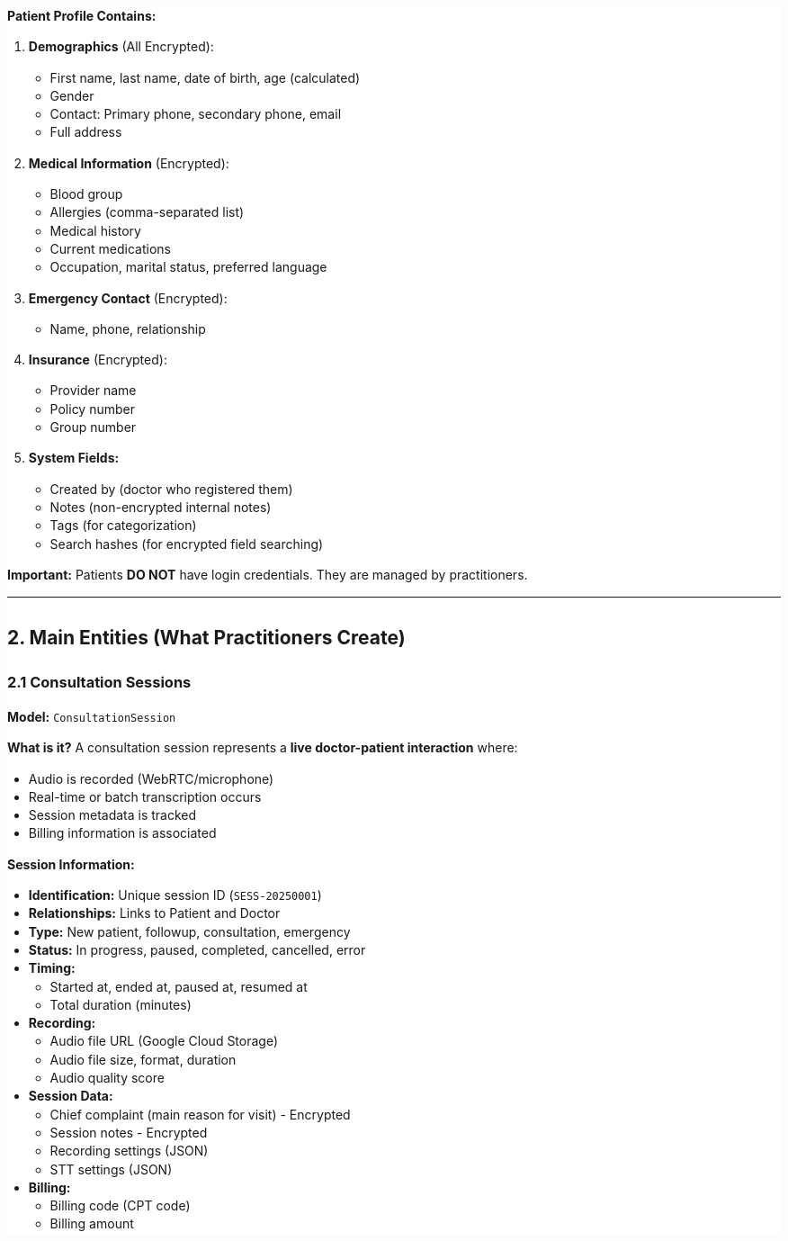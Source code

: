 **Patient Profile Contains:**

1. **Demographics** (All Encrypted):
   - First name, last name, date of birth, age (calculated)
   - Gender
   - Contact: Primary phone, secondary phone, email
   - Full address

2. **Medical Information** (Encrypted):
   - Blood group
   - Allergies (comma-separated list)
   - Medical history
   - Current medications
   - Occupation, marital status, preferred language

3. **Emergency Contact** (Encrypted):
   - Name, phone, relationship

4. **Insurance** (Encrypted):
   - Provider name
   - Policy number
   - Group number

5. **System Fields:**
   - Created by (doctor who registered them)
   - Notes (non-encrypted internal notes)
   - Tags (for categorization)
   - Search hashes (for encrypted field searching)

**Important:** Patients **DO NOT** have login credentials. They are managed by practitioners.

---

## 2. Main Entities (What Practitioners Create)

### 2.1 Consultation Sessions

**Model:** `ConsultationSession`

**What is it?**
A consultation session represents a **live doctor-patient interaction** where:
- Audio is recorded (WebRTC/microphone)
- Real-time or batch transcription occurs
- Session metadata is tracked
- Billing information is associated

**Session Information:**
- **Identification:** Unique session ID (`SESS-20250001`)
- **Relationships:** Links to Patient and Doctor
- **Type:** New patient, followup, consultation, emergency
- **Status:** In progress, paused, completed, cancelled, error
- **Timing:**
  - Started at, ended at, paused at, resumed at
  - Total duration (minutes)
- **Recording:**
  - Audio file URL (Google Cloud Storage)
  - Audio file size, format, duration
  - Audio quality score
- **Session Data:**
  - Chief complaint (main reason for visit) - Encrypted
  - Session notes - Encrypted
  - Recording settings (JSON)
  - STT settings (JSON)
- **Billing:**
  - Billing code (CPT code)
  - Billing amount
